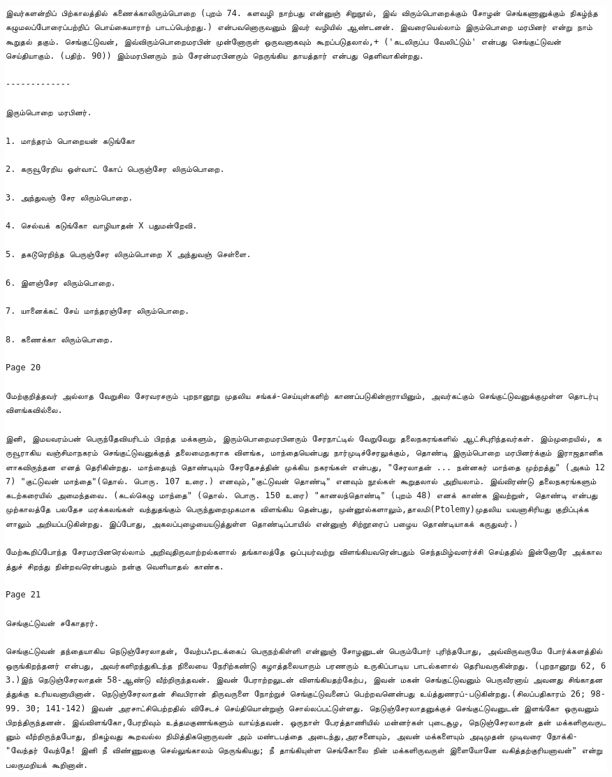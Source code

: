 ~~~~~~~~~~~~~~~~~~~~~~~~  
இவர்களன்றிப் பிற்காலத்தில் கணைக்காலிரும்பொறை (புறம் 74. களவழி நாற்பது என்னுஞ் சிறுநூல், இவ் விரும்பொறைக்கும் சோழன் செங்கணானுக்கும் நிகழ்ந்த கழுமலப்போரைப்பற்றிப் பொய்கையாராற் பாடப்பெற்றது.) என்பவனொருவனும் இவர் வழியில் ஆண்டனன். இவரையெல்லாம் இரும்பொறை மரபினர் என்று நாம் கூறுதல் தகும். செங்குட்டுவன், இவ்விரும்பொறைமரபின் முன்னோருள் ஒருவனாகவும் கூறப்படுதலால்,+ ('கடலிருப்ப வேலிட்டும்' என்பது செங்குட்டுவன் செய்தியாகும். (பதிற். 90)) இம்மரபினரும் நம் சேரன்மரபினரும் நெருங்கிய தாயத்தார் என்பது தெளிவாகின்றது.  

-------------  

இரும்பொறை மரபினர்.  

1. மாந்தரம் பொறையன் கடுங்கோ  

2. கருவூரேறிய ஒள்வாட் கோப் பெருஞ்சேர லிரும்பொறை.  

3. அந்துவஞ் சேர லிரும்பொறை.  

4. செல்வக் கடுங்கோ வாழியாதன் X பதுமன்றேவி.  

5. தகடூரெறிந்த பெருஞ்சேர லிரும்பொறை X அந்துவஞ் செள்ளை.  

6. இளஞ்சேர லிரும்பொறை.  

7. யானைக்கட் சேய் மாந்தரஞ்சேர லிரும்பொறை.  

8. கணைக்கா லிரும்பொறை.  

Page 20  

மேற்குறித்தவர் அல்லாத வேறுசில சேரவரசரும் புறநானூறு முதலிய சங்கச்-செய்யுள்களிற் காணப்படுகின்றாராயினும், அவர்கட்கும் செங்குட்டுவனுக்குமுள்ள தொடர்பு விளங்கவில்லை.  

இனி, இமயவரம்பன் பெருந்தேவியரிடம் பிறந்த மக்களும், இரும்பொறைமரபினரும் சேரநாட்டில் வேறுவேறு தலைநகரங்களில் ஆட்சிபுரிந்தவர்கள். இம்முறையில், கருவூராகிய வஞ்சிமாநகரம் செங்குட்டுவனுக்குத் தலைமைநகராக விளங்க, மாந்தையென்பது நார்முடிச்சேரலுக்கும், தொண்டி இரும்பொறை மரபினர்க்கும் இராஜதானிகளாகவிருந்தன எனத் தெரிகின்றது. மாந்தையுந் தொண்டியும் சேரதேசத்தின் முக்கிய நகரங்கள் என்பது, "சேரலாதன் ... நன்னகர் மாந்தை முற்றத்து" (அகம் 127) "குட்டுவன் மாந்தை"(தொல். பொரு. 107 உரை.) எனவும்,"குட்டுவன் தொண்டி" எனவும் நூல்கள் கூறுதலால் அறியலாம். இவ்விரண்டு தலைநகரங்களும் கடற்கரையில் அமைந்தவை. (கடல்கெழு மாந்தை" (தொல். பொரு. 150 உரை) "கானலந்தொண்டி" (புறம் 48) எனக் காண்க இவற்றுள், தொண்டி என்பது முற்காலத்தே பலதேச மரக்கலங்கள் வந்துதங்கும் பெருந்துறைமுகமாக விளங்கிய தென்பது, முன்னூல்களாலும்,தாலமி(Ptolemy)முதலிய யவனாசிரியது குறிப்புக்களாலும் அறியப்படுகின்றது. இப்போது, அகலப்புழையையடுத்துள்ள தொண்டிப்பாயில் என்னுஞ் சிற்றூரைப் பழைய தொண்டியாகக் கருதுவர்.)  

மேற்கூறிப்போந்த சேரமரபினரெல்லாம் அறிவுதிருவாற்றல்களால் தங்காலத்தே ஒப்புயர்வற்று விளங்கியவரென்பதும் செந்தமிழ்வளர்ச்சி செய்ததில் இன்னோரே அக்காலத்துச் சிறந்து நின்றவரென்பதும் நன்கு வெளியாதல் காண்க.  

Page 21  

செங்குட்டுவன் சகோதரர்.  

செங்குட்டுவன் தந்தையாகிய நெடுஞ்சேரலாதன், வேற்பஃறடக்கைப் பெருநற்கிள்ளி என்னுஞ் சோழனுடன் பெரும்போர் புரிந்தபோது, அவ்விருவருமே போர்க்களத்தில் ஒருங்கிறந்தனர் என்பது, அவர்களிறந்துகிடந்த நிலையை நேரிற்கண்டு கழாத்தலையாரும் பரணரும் உருகிப்பாடிய பாடல்களால் தெரியவருகின்றது. (புறநானூறு 62, 63.)இந் நெடுஞ்சேரலாதன் 58-ஆண்டு வீற்றிருந்தவன். இவன் பேராற்றலுடன் விளங்கியதற்கேற்ப, இவன் மகன் செங்குட்டுவனும் பெருவீரனாய் அவனது சிங்காதனத்துக்கு உரியவனாயினான். நெடுஞ்சேரலாதன் சிவபிரான் திருவருளை நோற்றுச் செங்குட்டுவனைப் பெற்றவனென்பது உய்த்துணரப்-படுகின்றது.(சிலப்பதிகாரம் 26; 98-99. 30; 141-142) இவன் அரசாட்சிபெற்றதில் விசேடச் செய்தியொன்றுஞ் சொல்லப்பட்டுள்ளது. நெடுஞ்சேரலாதனுக்குச் செங்குட்டுவனுடன் இளங்கோ ஒருவனும் பிறந்திருந்தனன். இவ்விளங்கோ,பேரறிவும் உத்தமகுணங்களும் வாய்ந்தவன். ஒருநாள் பேரத்தாணியில் மன்னர்கள் புடைசூழ, நெடுஞ்சேரலாதன் தன் மக்களிருவருடனும் வீற்றிருந்தபோது, நிகழ்வது கூறவல்ல நிமித்திகனொருவன் அம் மண்டபத்தை அடைந்து,அரசனையும், அவன் மக்களையும் அடிமுதன் முடிவரை நோக்கி- "வேந்தர் வேந்தே! இனி நீ விண்ணுலகு செல்லுங்காலம் நெருங்கியது; நீ தாங்கியுள்ள செங்கோலை நின் மக்களிருவருள் இளையோனே வகித்தற்குரியனாவன்" என்று பலருமறியக் கூறினான்.  

~~~~~~~~~~~~~~~~~~~~~~~~